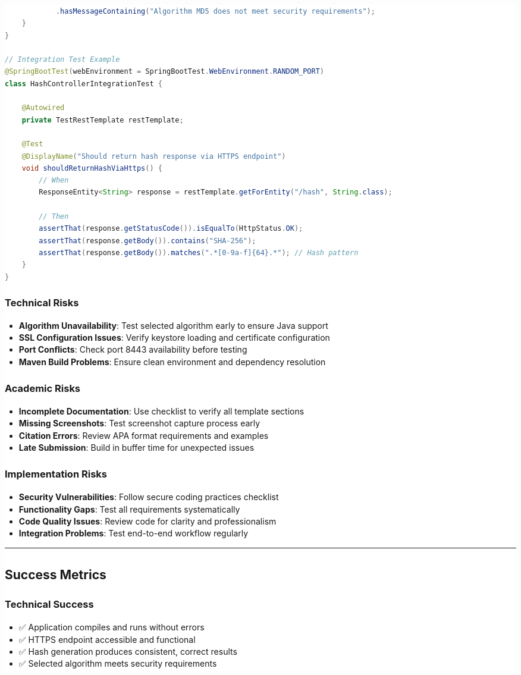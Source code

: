 ```java
            .hasMessageContaining("Algorithm MD5 does not meet security requirements");
    }
}

// Integration Test Example
@SpringBootTest(webEnvironment = SpringBootTest.WebEnvironment.RANDOM_PORT)
class HashControllerIntegrationTest {
    
    @Autowired
    private TestRestTemplate restTemplate;
    
    @Test
    @DisplayName("Should return hash response via HTTPS endpoint")
    void shouldReturnHashViaHttps() {
        // When
        ResponseEntity<String> response = restTemplate.getForEntity("/hash", String.class);
        
        // Then
        assertThat(response.getStatusCode()).isEqualTo(HttpStatus.OK);
        assertThat(response.getBody()).contains("SHA-256");
        assertThat(response.getBody()).matches(".*[0-9a-f]{64}.*"); // Hash pattern
    }
}
```

### Technical Risks
- **Algorithm Unavailability**: Test selected algorithm early to ensure Java support
- **SSL Configuration Issues**: Verify keystore loading and certificate configuration
- **Port Conflicts**: Check port 8443 availability before testing
- **Maven Build Problems**: Ensure clean environment and dependency resolution

### Academic Risks
- **Incomplete Documentation**: Use checklist to verify all template sections
- **Missing Screenshots**: Test screenshot capture process early
- **Citation Errors**: Review APA format requirements and examples
- **Late Submission**: Build in buffer time for unexpected issues

### Implementation Risks
- **Security Vulnerabilities**: Follow secure coding practices checklist
- **Functionality Gaps**: Test all requirements systematically
- **Code Quality Issues**: Review code for clarity and professionalism
- **Integration Problems**: Test end-to-end workflow regularly

---

## Success Metrics

### Technical Success
- ✅ Application compiles and runs without errors
- ✅ HTTPS endpoint accessible and functional
- ✅ Hash generation produces consistent, correct results
- ✅ Selected algorithm meets security requirements
